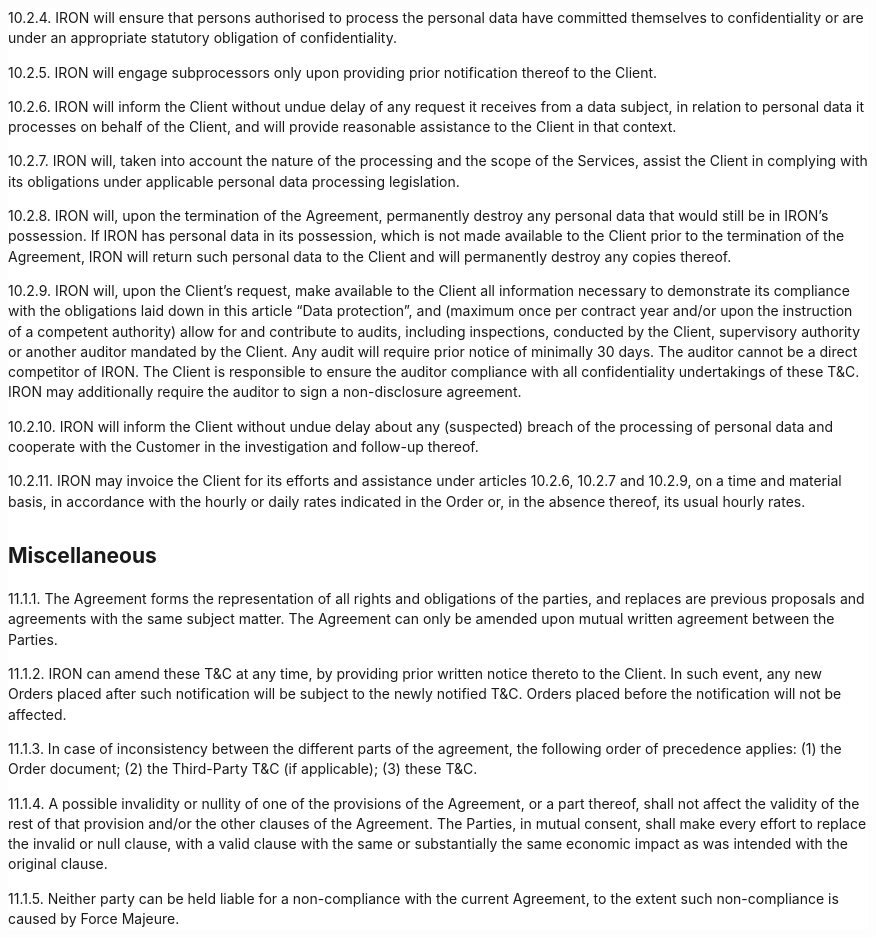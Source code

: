 10.2.4. IRON will ensure that persons authorised to process the personal data have committed themselves to confidentiality or are under an appropriate statutory obligation of confidentiality.

10.2.5. IRON will engage subprocessors only upon providing prior notification thereof to the Client.

10.2.6. IRON will inform the Client without undue delay of any request it receives from a data subject, in relation to personal data it processes on behalf of the Client, and will provide reasonable assistance to the Client in that context.

10.2.7. IRON will, taken into account the nature of the processing and the scope of the Services, assist the Client in complying with its obligations under applicable personal data processing legislation.

10.2.8. IRON will, upon the termination of the Agreement, permanently destroy any personal data that would still be in IRON’s possession. If IRON has personal data in its possession, which is not made available to the Client prior to the termination of the Agreement, IRON will return such personal data to the Client and will permanently destroy any copies thereof.

10.2.9. IRON will, upon the Client’s request, make available to the Client all information necessary to demonstrate its compliance with the obligations laid down in this article “Data protection”, and (maximum once per contract year and/or upon the instruction of a competent authority) allow for and contribute to audits, including inspections, conducted by the Client, supervisory authority or another auditor mandated by the Client. Any audit will require prior notice of minimally 30 days. The auditor cannot be a direct competitor of IRON. The Client is responsible to ensure the auditor compliance with all confidentiality undertakings of these T&C. IRON may additionally require the auditor to sign a non-disclosure agreement.

10.2.10.   IRON will inform the Client without undue delay about any (suspected) breach of the processing of personal data and cooperate with the Customer in the investigation and follow-up thereof.

10.2.11.   IRON may invoice the Client for its efforts and assistance under articles 10.2.6, 10.2.7 and 10.2.9, on a time and material basis, in accordance with the hourly or daily rates indicated in the Order or, in the absence thereof, its usual hourly rates.

## Miscellaneous

11.1.1. The Agreement forms the representation of all rights and obligations of the parties, and replaces are previous proposals and agreements with the same subject matter. The Agreement can only be amended upon mutual written agreement between the Parties.

11.1.2. IRON can amend these T&C at any time, by providing prior written notice thereto to the Client. In such event, any new Orders placed after such notification will be subject to the newly notified T&C. Orders placed before the notification will not be affected.

11.1.3. In case of inconsistency between the different parts of the agreement, the following order of precedence applies: (1) the Order document; (2) the Third-Party T&C (if applicable); (3) these T&C.

11.1.4. A possible invalidity or nullity of one of the provisions of the Agreement, or a part thereof, shall not affect the validity of the rest of that provision and/or the other clauses of the Agreement. The Parties, in mutual consent, shall make every effort to replace the invalid or null clause, with a valid clause with the same or substantially the same economic impact as was intended with the original clause.

11.1.5. Neither party can be held liable for a non-compliance with the current Agreement, to the extent such non-compliance is caused by Force Majeure.
